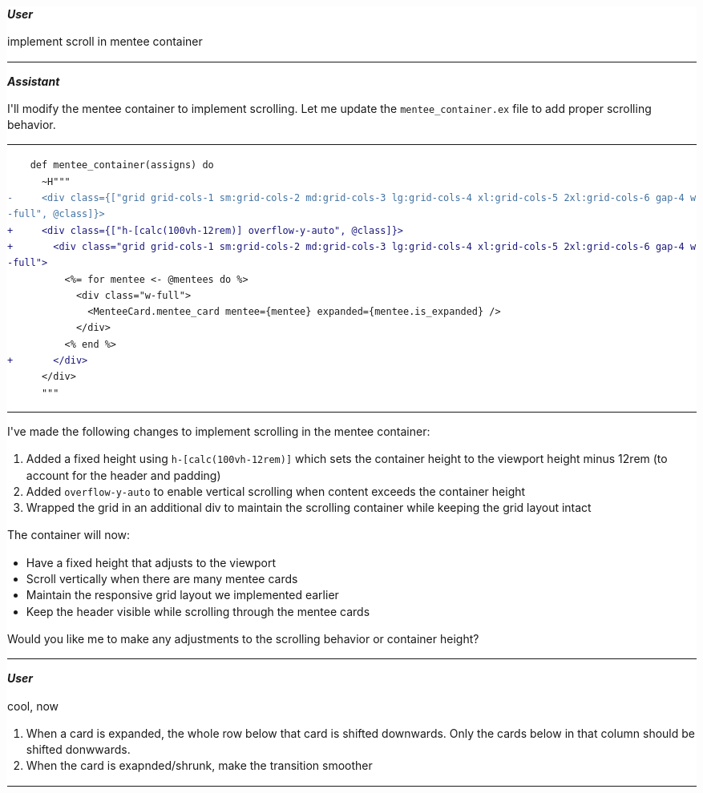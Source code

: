 
_**User**_

implement scroll in mentee container

---

_**Assistant**_

I'll modify the mentee container to implement scrolling. Let me update the `mentee_container.ex` file to add proper scrolling behavior.




---

```diff
    def mentee_container(assigns) do
      ~H"""
-     <div class={["grid grid-cols-1 sm:grid-cols-2 md:grid-cols-3 lg:grid-cols-4 xl:grid-cols-5 2xl:grid-cols-6 gap-4 w-full", @class]}>
+     <div class={["h-[calc(100vh-12rem)] overflow-y-auto", @class]}>
+       <div class="grid grid-cols-1 sm:grid-cols-2 md:grid-cols-3 lg:grid-cols-4 xl:grid-cols-5 2xl:grid-cols-6 gap-4 w-full">
          <%= for mentee <- @mentees do %>
            <div class="w-full">
              <MenteeCard.mentee_card mentee={mentee} expanded={mentee.is_expanded} />
            </div>
          <% end %>
+       </div>
      </div>
      """
```

---

I've made the following changes to implement scrolling in the mentee container:

1. Added a fixed height using `h-[calc(100vh-12rem)]` which sets the container height to the viewport height minus 12rem (to account for the header and padding)
2. Added `overflow-y-auto` to enable vertical scrolling when content exceeds the container height
3. Wrapped the grid in an additional div to maintain the scrolling container while keeping the grid layout intact

The container will now:
- Have a fixed height that adjusts to the viewport
- Scroll vertically when there are many mentee cards
- Maintain the responsive grid layout we implemented earlier
- Keep the header visible while scrolling through the mentee cards

Would you like me to make any adjustments to the scrolling behavior or container height?

---

_**User**_

cool, now
1. When a card is expanded, the whole row below that card is shifted downwards. Only the cards below in that column should be shifted donwwards.
2. When the card is exapnded/shrunk, make the transition smoother

---